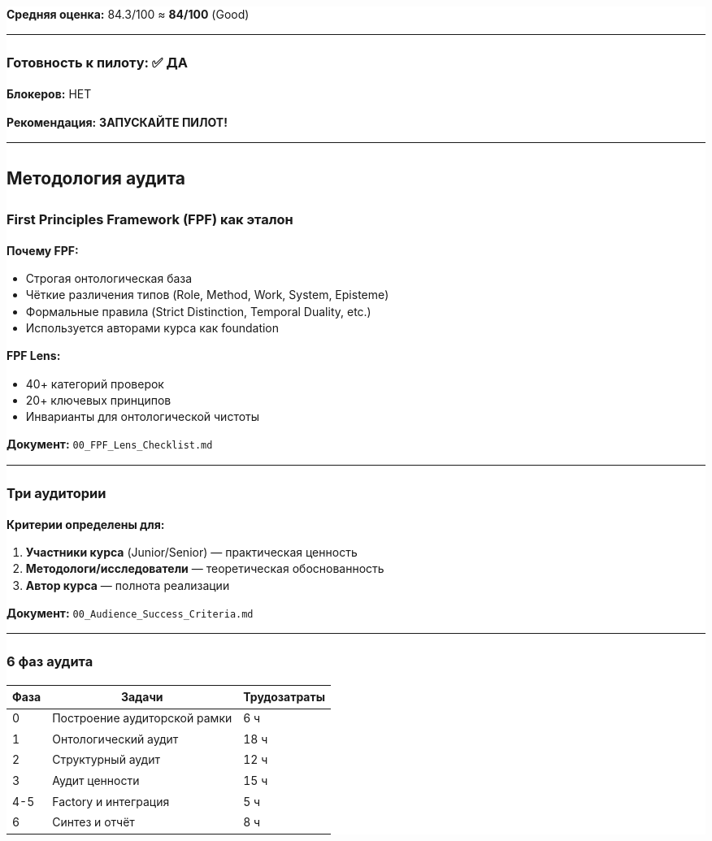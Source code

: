**Средняя оценка:** 84.3/100 ≈ **84/100** (Good)

---

### Готовность к пилоту: ✅ ДА

**Блокеров:** НЕТ

**Рекомендация:** **ЗАПУСКАЙТЕ ПИЛОТ!**

---

## Методология аудита

### First Principles Framework (FPF) как эталон

**Почему FPF:**
- Строгая онтологическая база
- Чёткие различения типов (Role, Method, Work, System, Episteme)
- Формальные правила (Strict Distinction, Temporal Duality, etc.)
- Используется авторами курса как foundation

**FPF Lens:**
- 40+ категорий проверок
- 20+ ключевых принципов
- Инварианты для онтологической чистоты

**Документ:** `00_FPF_Lens_Checklist.md`

---

### Три аудитории

**Критерии определены для:**
1. **Участники курса** (Junior/Senior) — практическая ценность
2. **Методологи/исследователи** — теоретическая обоснованность
3. **Автор курса** — полнота реализации

**Документ:** `00_Audience_Success_Criteria.md`

---

### 6 фаз аудита

| Фаза | Задачи | Трудозатраты |
|------|--------|--------------|
| 0 | Построение аудиторской рамки | 6 ч |
| 1 | Онтологический аудит | 18 ч |
| 2 | Структурный аудит | 12 ч |
| 3 | Аудит ценности | 15 ч |
| 4-5 | Factory и интеграция | 5 ч |
| 6 | Синтез и отчёт | 8 ч |

